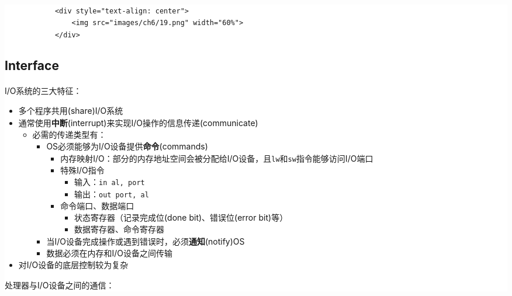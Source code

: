                 <div style="text-align: center">
                    <img src="images/ch6/19.png" width="60%">
                </div>

## Interface

I/O系统的三大特征：

- 多个程序共用(share)I/O系统
- 通常使用**中断**(interrupt)来实现I/O操作的信息传递(communicate)
    - 必需的传递类型有：
        - OS必须能够为I/O设备提供**命令**(commands)
            - 内存映射I/O：部分的内存地址空间会被分配给I/O设备，且`lw`和`sw`指令能够访问I/O端口
            - 特殊I/O指令
                - 输入：`in al, port`
                - 输出：`out port, al`
            - 命令端口、数据端口
                - 状态寄存器（记录完成位(done bit)、错误位(error bit)等）
                - 数据寄存器、命令寄存器
        - 当I/O设备完成操作或遇到错误时，必须**通知**(notify)OS
        - 数据必须在内存和I/O设备之间传输
- 对I/O设备的底层控制较为复杂

处理器与I/O设备之间的通信：
